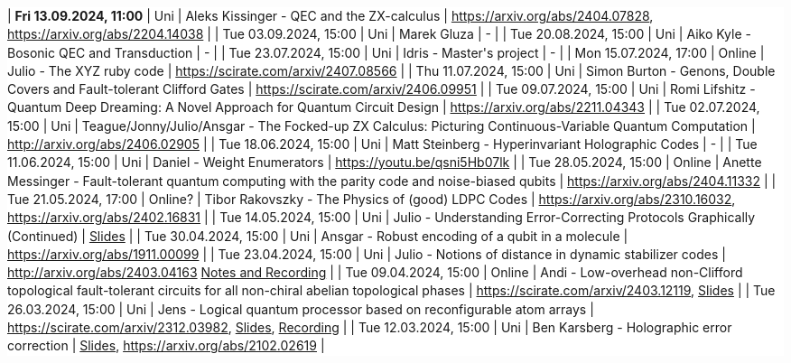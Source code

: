 | **Fri 13.09.2024, 11:00**     | Uni     | Aleks Kissinger - QEC and the ZX-calculus                                                                          | https://arxiv.org/abs/2404.07828, https://arxiv.org/abs/2204.14038                                                                                              |
| Tue 03.09.2024, 15:00         | Uni     | Marek Gluza                                                                                                        | -                                                                                                                                                               |
| Tue 20.08.2024, 15:00         | Uni     | Aiko Kyle - Bosonic QEC and Transduction                                                                           | -                                                                                                                                                               |
| Tue 23.07.2024, 15:00         | Uni     | Idris - Master's project                                                                                           | -                                                                                                                                                               |
| Mon 15.07.2024, 17:00         | Online  | Julio - The XYZ ruby code                                                                                          | https://scirate.com/arxiv/2407.08566                                                                                                                            |
| Thu 11.07.2024, 15:00         | Uni     | Simon Burton - Genons, Double Covers and Fault-tolerant Clifford Gates                                             | https://scirate.com/arxiv/2406.09951                                                                                                                            |
| Tue 09.07.2024, 15:00         | Uni     | Romi Lifshitz - Quantum Deep Dreaming: A Novel Approach for Quantum Circuit Design                                 | https://arxiv.org/abs/2211.04343                                                                                                                                |
| Tue 02.07.2024, 15:00         | Uni     | Teague/Jonny/Julio/Ansgar - The Focked-up ZX Calculus: Picturing Continuous-Variable Quantum Computation           | http://arxiv.org/abs/2406.02905                                                                                                                                 |
| Tue 18.06.2024, 15:00         | Uni     | Matt Steinberg - Hyperinvariant Holographic Codes                                                                  | -                                                                                                                                                               |
| Tue 11.06.2024, 15:00         | Uni     | Daniel - Weight Enumerators                                                                                        | https://youtu.be/qsni5Hb07lk                                                                                                                                    |
| Tue 28.05.2024, 15:00         | Online  | Anette Messinger - Fault-tolerant quantum computing with the parity code and noise-biased qubits                   | https://arxiv.org/abs/2404.11332                                                                                                                                |
| Tue 21.05.2024, 17:00         | Online? | Tibor Rakovszky - The Physics of (good) LDPC Codes                                                                 | https://arxiv.org/abs/2310.16032, https://arxiv.org/abs/2402.16831                                                                                              |
| Tue 14.05.2024, 15:00         | Uni     | Julio - Understanding Error-Correcting Protocols Graphically (Continued)                                           | [Slides](https://eisertgroup.slack.com/archives/C015ZUXG2AX/p1714680250170499)                                                                                  |
| Tue 30.04.2024, 15:00         | Uni     | Ansgar - Robust encoding of a qubit in a molecule                                                                  | https://arxiv.org/abs/1911.00099                                                                                                                                |
| Tue 23.04.2024, 15:00         | Uni     | Julio - Notions of distance in dynamic stabilizer codes                                                            | http://arxiv.org/abs/2403.04163 [Notes and Recording](https://eisertgroup.slack.com/archives/CV66ZDFED/p1713966929146829)                                       |
| Tue 09.04.2024, 15:00         | Online  | Andi - Low-overhead non-Clifford topological fault-tolerant circuits for all non-chiral abelian topological phases | https://scirate.com/arxiv/2403.12119, [Slides](Resources/twisted_code_talk.pdf)                                                                                 |
| Tue 26.03.2024, 15:00         | Uni     | Jens - Logical quantum processor based on reconfigurable atom arrays                                               | https://scirate.com/arxiv/2312.03982, [Slides](Resources/QECNeutralAtoms.pdf), [Recording](https://youtu.be/b-9etzZVhlQ)                                        |
| Tue 12.03.2024, 15:00         | Uni     | Ben Karsberg - Holographic error correction                                                                        | [Slides](Resources/HolographicErrorCorrection.pdf), https://arxiv.org/abs/2102.02619                                                                            |